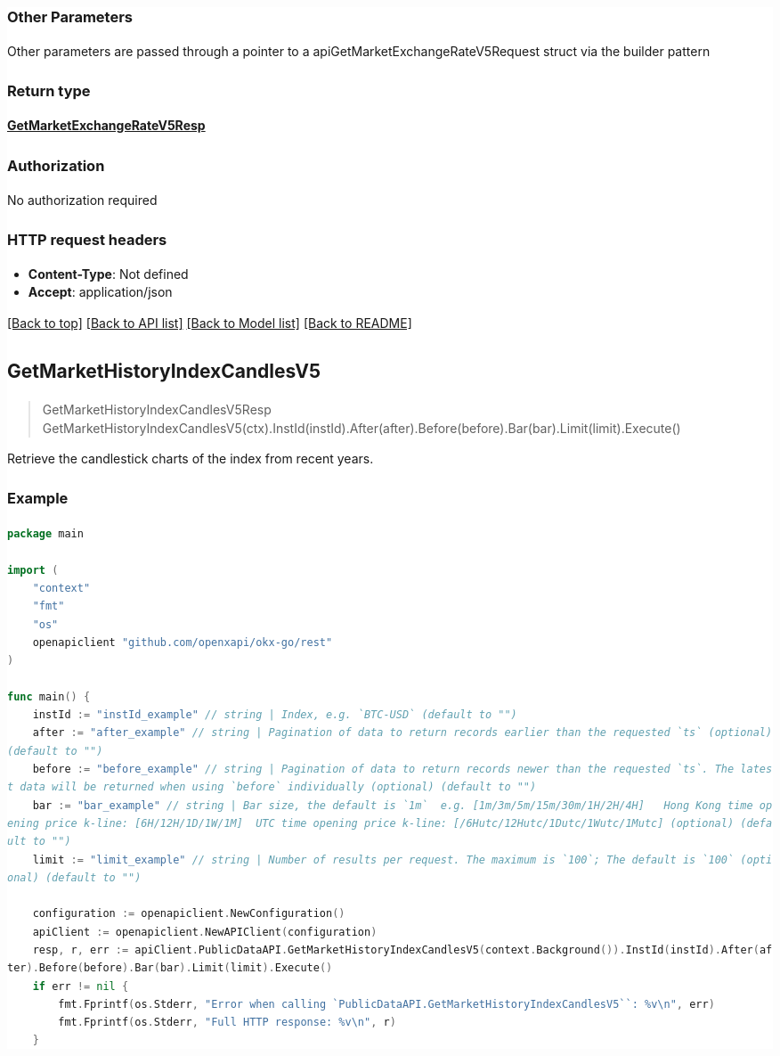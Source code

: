 ### Other Parameters

Other parameters are passed through a pointer to a apiGetMarketExchangeRateV5Request struct via the builder pattern


### Return type

[**GetMarketExchangeRateV5Resp**](GetMarketExchangeRateV5Resp.md)

### Authorization

No authorization required

### HTTP request headers

- **Content-Type**: Not defined
- **Accept**: application/json

[[Back to top]](#) [[Back to API list]](../README.md#documentation-for-api-endpoints)
[[Back to Model list]](../README.md#documentation-for-models)
[[Back to README]](../README.md)


## GetMarketHistoryIndexCandlesV5

> GetMarketHistoryIndexCandlesV5Resp GetMarketHistoryIndexCandlesV5(ctx).InstId(instId).After(after).Before(before).Bar(bar).Limit(limit).Execute()

Retrieve the candlestick charts of the index from recent years.  



### Example

```go
package main

import (
	"context"
	"fmt"
	"os"
	openapiclient "github.com/openxapi/okx-go/rest"
)

func main() {
	instId := "instId_example" // string | Index, e.g. `BTC-USD` (default to "")
	after := "after_example" // string | Pagination of data to return records earlier than the requested `ts` (optional) (default to "")
	before := "before_example" // string | Pagination of data to return records newer than the requested `ts`. The latest data will be returned when using `before` individually (optional) (default to "")
	bar := "bar_example" // string | Bar size, the default is `1m`  e.g. [1m/3m/5m/15m/30m/1H/2H/4H]   Hong Kong time opening price k-line: [6H/12H/1D/1W/1M]  UTC time opening price k-line: [/6Hutc/12Hutc/1Dutc/1Wutc/1Mutc] (optional) (default to "")
	limit := "limit_example" // string | Number of results per request. The maximum is `100`; The default is `100` (optional) (default to "")

	configuration := openapiclient.NewConfiguration()
	apiClient := openapiclient.NewAPIClient(configuration)
	resp, r, err := apiClient.PublicDataAPI.GetMarketHistoryIndexCandlesV5(context.Background()).InstId(instId).After(after).Before(before).Bar(bar).Limit(limit).Execute()
	if err != nil {
		fmt.Fprintf(os.Stderr, "Error when calling `PublicDataAPI.GetMarketHistoryIndexCandlesV5``: %v\n", err)
		fmt.Fprintf(os.Stderr, "Full HTTP response: %v\n", r)
	}
```